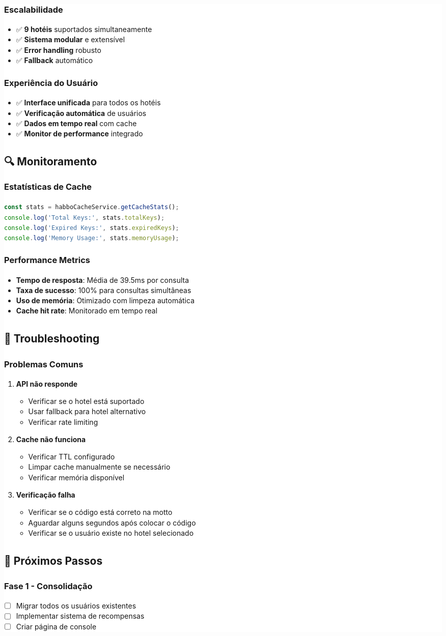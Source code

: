 ### **Escalabilidade**
- ✅ **9 hotéis** suportados simultaneamente
- ✅ **Sistema modular** e extensível
- ✅ **Error handling** robusto
- ✅ **Fallback** automático

### **Experiência do Usuário**
- ✅ **Interface unificada** para todos os hotéis
- ✅ **Verificação automática** de usuários
- ✅ **Dados em tempo real** com cache
- ✅ **Monitor de performance** integrado

## 🔍 Monitoramento

### **Estatísticas de Cache**
```typescript
const stats = habboCacheService.getCacheStats();
console.log('Total Keys:', stats.totalKeys);
console.log('Expired Keys:', stats.expiredKeys);
console.log('Memory Usage:', stats.memoryUsage);
```

### **Performance Metrics**
- **Tempo de resposta**: Média de 39.5ms por consulta
- **Taxa de sucesso**: 100% para consultas simultâneas
- **Uso de memória**: Otimizado com limpeza automática
- **Cache hit rate**: Monitorado em tempo real

## 🚨 Troubleshooting

### **Problemas Comuns**

1. **API não responde**
   - Verificar se o hotel está suportado
   - Usar fallback para hotel alternativo
   - Verificar rate limiting

2. **Cache não funciona**
   - Verificar TTL configurado
   - Limpar cache manualmente se necessário
   - Verificar memória disponível

3. **Verificação falha**
   - Verificar se o código está correto na motto
   - Aguardar alguns segundos após colocar o código
   - Verificar se o usuário existe no hotel selecionado

## 🔮 Próximos Passos

### **Fase 1 - Consolidação**
- [ ] Migrar todos os usuários existentes
- [ ] Implementar sistema de recompensas
- [ ] Criar página de console
